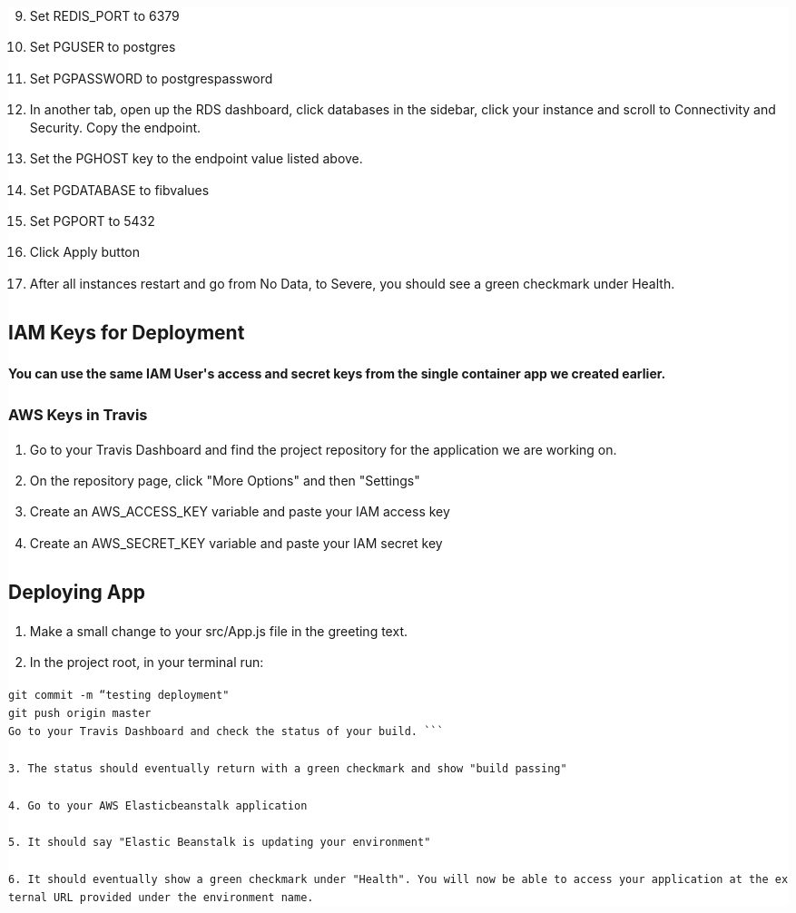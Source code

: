 9. Set REDIS_PORT to 6379

10. Set PGUSER to postgres

11. Set PGPASSWORD to postgrespassword

12. In another tab, open up the RDS dashboard, click databases in the sidebar, click your instance and scroll to Connectivity and Security. Copy the endpoint.

13. Set the PGHOST key to the endpoint value listed above.

14. Set PGDATABASE to fibvalues

15. Set PGPORT to 5432

16. Click Apply button

17. After all instances restart and go from No Data, to Severe, you should see a green checkmark under Health.

## IAM Keys for Deployment

#### You can use the same IAM User's access and secret keys from the single container app we created earlier.

### AWS Keys in Travis

1. Go to your Travis Dashboard and find the project repository for the application we are working on.

2. On the repository page, click "More Options" and then "Settings"

3. Create an AWS_ACCESS_KEY variable and paste your IAM access key

4. Create an AWS_SECRET_KEY variable and paste your IAM secret key

## Deploying App

1. Make a small change to your src/App.js file in the greeting text.

2. In the project root, in your terminal run:
``` git add .
git commit -m “testing deployment"
git push origin master
Go to your Travis Dashboard and check the status of your build. ```

3. The status should eventually return with a green checkmark and show "build passing"

4. Go to your AWS Elasticbeanstalk application

5. It should say "Elastic Beanstalk is updating your environment"

6. It should eventually show a green checkmark under "Health". You will now be able to access your application at the external URL provided under the environment name.
